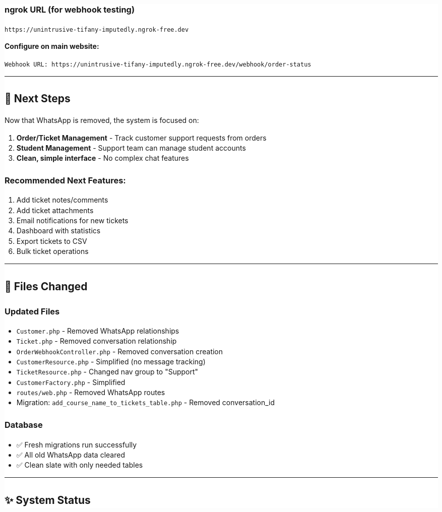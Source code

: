 ### ngrok URL (for webhook testing)
```
https://unintrusive-tifany-imputedly.ngrok-free.dev
```

**Configure on main website:**
```
Webhook URL: https://unintrusive-tifany-imputedly.ngrok-free.dev/webhook/order-status
```

---

## 📝 Next Steps

Now that WhatsApp is removed, the system is focused on:

1. **Order/Ticket Management** - Track customer support requests from orders
2. **Student Management** - Support team can manage student accounts
3. **Clean, simple interface** - No complex chat features

### Recommended Next Features:
1. Add ticket notes/comments
2. Add ticket attachments
3. Email notifications for new tickets
4. Dashboard with statistics
5. Export tickets to CSV
6. Bulk ticket operations

---

## 💾 Files Changed

### Updated Files
- `Customer.php` - Removed WhatsApp relationships
- `Ticket.php` - Removed conversation relationship
- `OrderWebhookController.php` - Removed conversation creation
- `CustomerResource.php` - Simplified (no message tracking)
- `TicketResource.php` - Changed nav group to "Support"
- `CustomerFactory.php` - Simplified
- `routes/web.php` - Removed WhatsApp routes
- Migration: `add_course_name_to_tickets_table.php` - Removed conversation_id

### Database
- ✅ Fresh migrations run successfully
- ✅ All old WhatsApp data cleared
- ✅ Clean slate with only needed tables

---

## ✨ System Status
